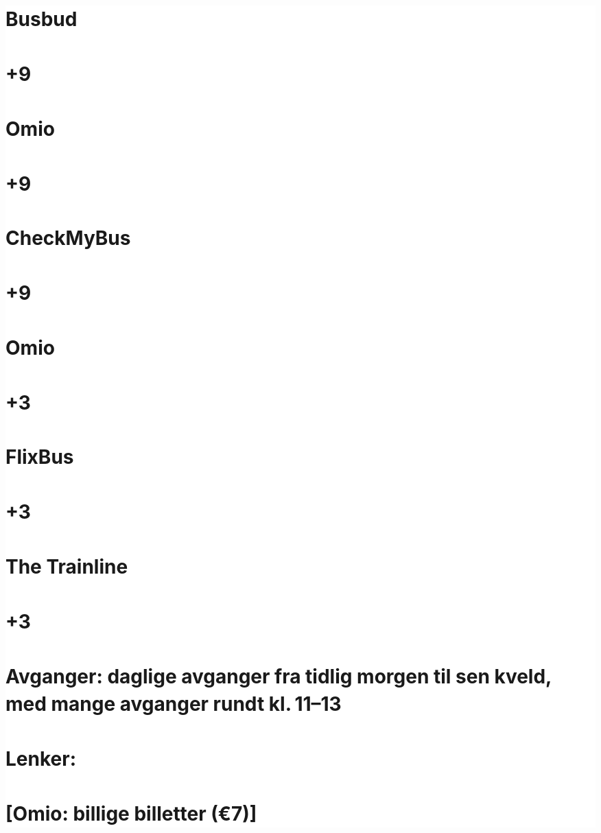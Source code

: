 # Busbud

# +9

# Omio

# +9

# CheckMyBus

# +9

# Omio

# +3

# FlixBus

# +3

# The Trainline

# +3

# 

# Avganger: daglige avganger fra tidlig morgen til sen kveld, med mange avganger rundt kl. 11–13

# 

# Lenker:

# 

# \[Omio: billige billetter (€7)]
